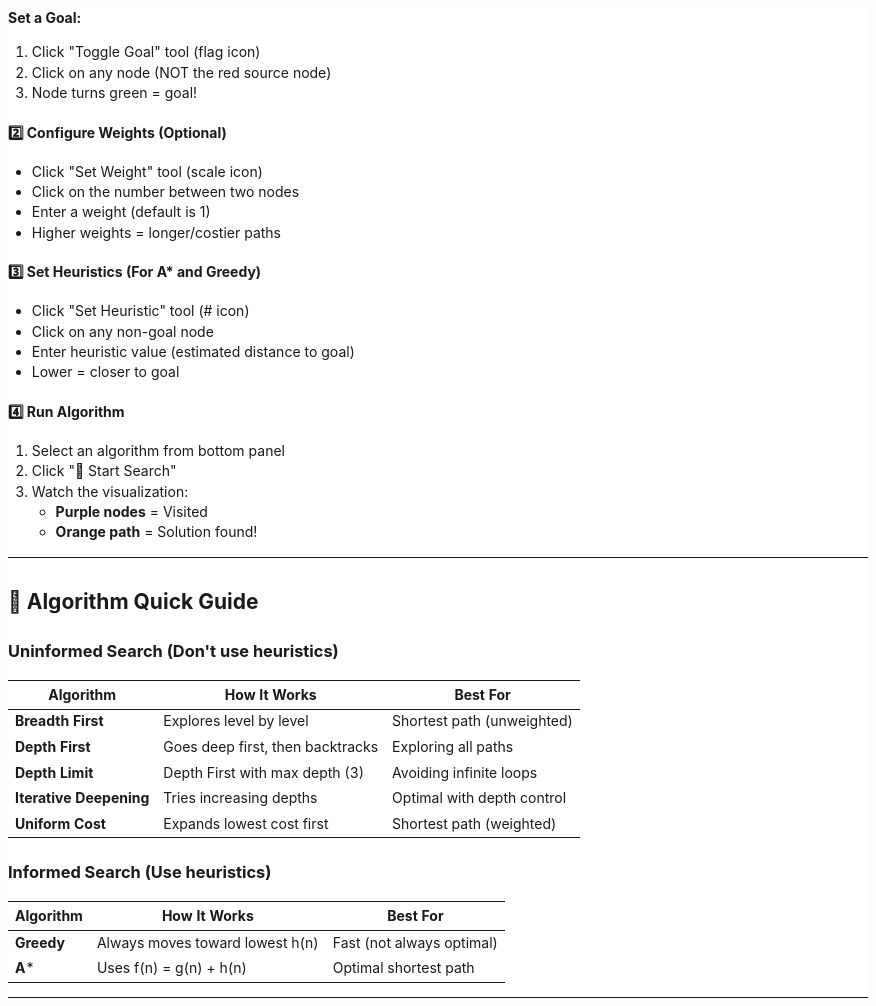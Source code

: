 **Set a Goal:**
1. Click "Toggle Goal" tool (flag icon)
2. Click on any node (NOT the red source node)
3. Node turns green = goal!

#### 2️⃣ **Configure Weights** (Optional)

- Click "Set Weight" tool (scale icon)
- Click on the number between two nodes
- Enter a weight (default is 1)
- Higher weights = longer/costier paths

#### 3️⃣ **Set Heuristics** (For A* and Greedy)

- Click "Set Heuristic" tool (# icon)
- Click on any non-goal node
- Enter heuristic value (estimated distance to goal)
- Lower = closer to goal

#### 4️⃣ **Run Algorithm**

1. Select an algorithm from bottom panel
2. Click "🚀 Start Search"
3. Watch the visualization:
   - **Purple nodes** = Visited
   - **Orange path** = Solution found!

---

## 🧠 Algorithm Quick Guide

### **Uninformed Search** (Don't use heuristics)

| Algorithm | How It Works | Best For |
|-----------|--------------|----------|
| **Breadth First** | Explores level by level | Shortest path (unweighted) |
| **Depth First** | Goes deep first, then backtracks | Exploring all paths |
| **Depth Limit** | Depth First with max depth (3) | Avoiding infinite loops |
| **Iterative Deepening** | Tries increasing depths | Optimal with depth control |
| **Uniform Cost** | Expands lowest cost first | Shortest path (weighted) |

### **Informed Search** (Use heuristics)

| Algorithm | How It Works | Best For |
|-----------|--------------|----------|
| **Greedy** | Always moves toward lowest h(n) | Fast (not always optimal) |
| **A*** | Uses f(n) = g(n) + h(n) | Optimal shortest path |

---